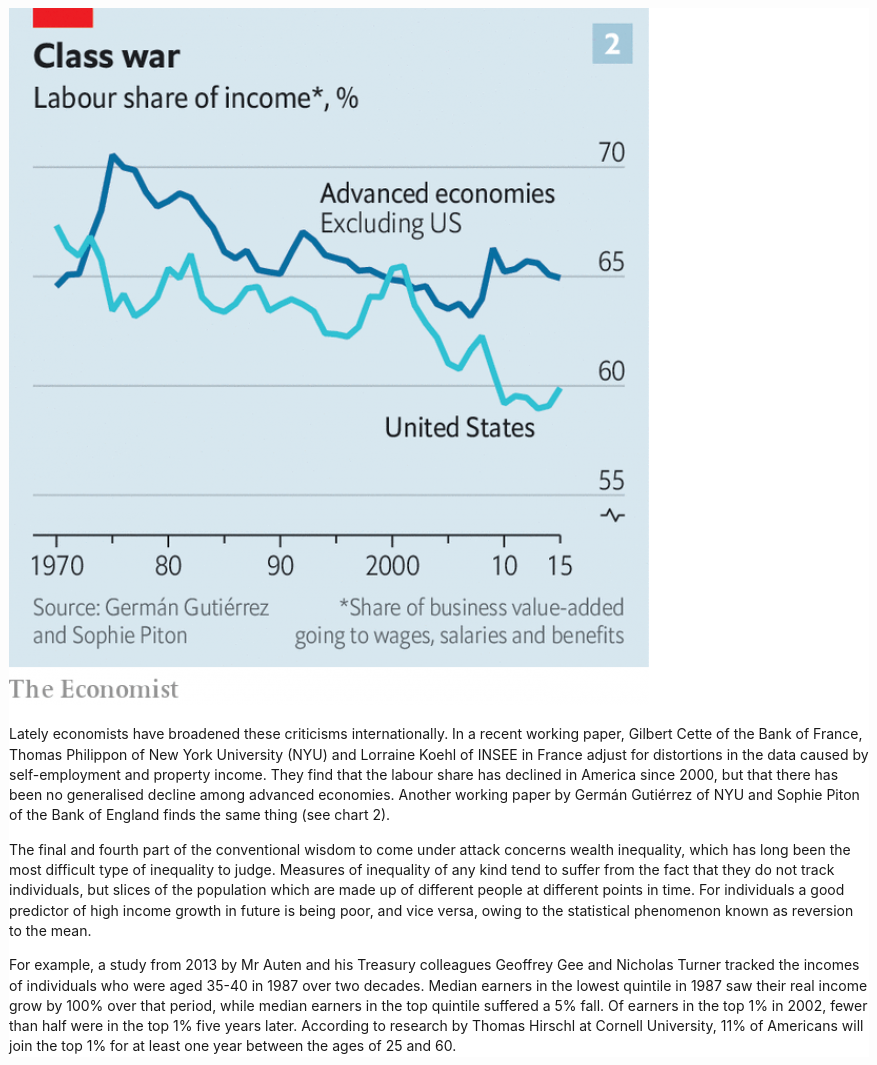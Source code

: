 ![image](images/20191130_FBC601_0.png) 

Lately economists have broadened these criticisms internationally. In a recent working paper, Gilbert Cette of the Bank of France, Thomas Philippon of New York University (NYU) and Lorraine Koehl of INSEE in France adjust for distortions in the data caused by self-employment and property income. They find that the labour share has declined in America since 2000, but that there has been no generalised decline among advanced economies. Another working paper by Germán Gutiérrez of NYU and Sophie Piton of the Bank of England finds the same thing (see chart 2). 

The final and fourth part of the conventional wisdom to come under attack concerns wealth inequality, which has long been the most difficult type of inequality to judge. Measures of inequality of any kind tend to suffer from the fact that they do not track individuals, but slices of the population which are made up of different people at different points in time. For individuals a good predictor of high income growth in future is being poor, and vice versa, owing to the statistical phenomenon known as reversion to the mean. 

For example, a study from 2013 by Mr Auten and his Treasury colleagues Geoffrey Gee and Nicholas Turner tracked the incomes of individuals who were aged 35-40 in 1987 over two decades. Median earners in the lowest quintile in 1987 saw their real income grow by 100% over that period, while median earners in the top quintile suffered a 5% fall. Of earners in the top 1% in 2002, fewer than half were in the top 1% five years later. According to research by Thomas Hirschl at Cornell University, 11% of Americans will join the top 1% for at least one year between the ages of 25 and 60. 
